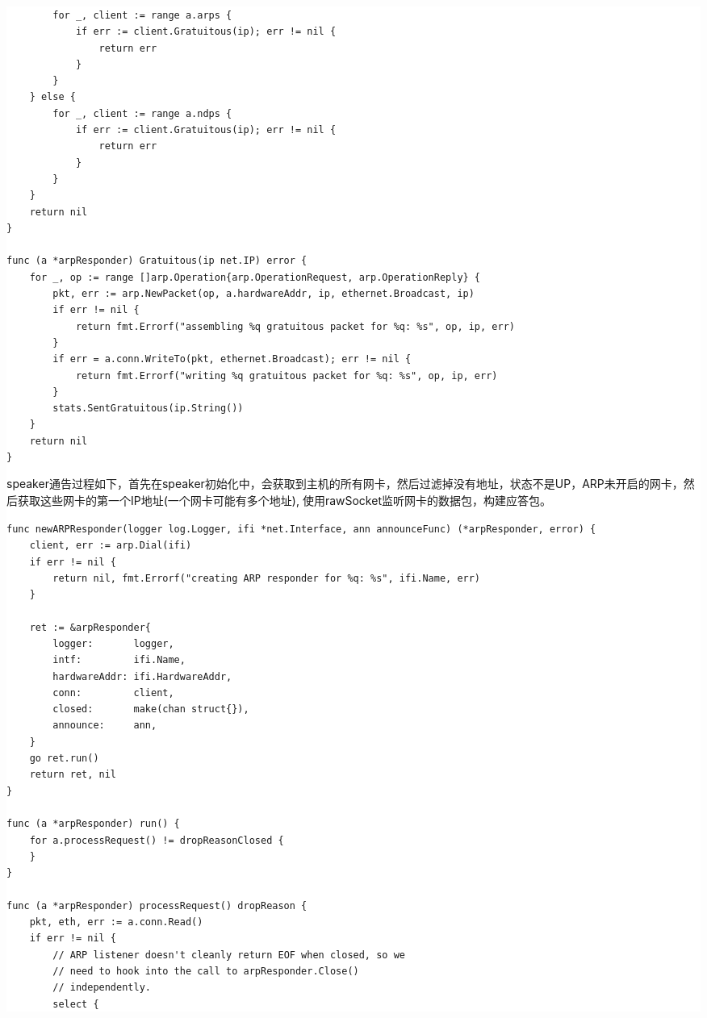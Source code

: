 ```
		for _, client := range a.arps {
			if err := client.Gratuitous(ip); err != nil {
				return err
			}
		}
	} else {
		for _, client := range a.ndps {
			if err := client.Gratuitous(ip); err != nil {
				return err
			}
		}
	}
	return nil
}

func (a *arpResponder) Gratuitous(ip net.IP) error {
	for _, op := range []arp.Operation{arp.OperationRequest, arp.OperationReply} {
		pkt, err := arp.NewPacket(op, a.hardwareAddr, ip, ethernet.Broadcast, ip)
		if err != nil {
			return fmt.Errorf("assembling %q gratuitous packet for %q: %s", op, ip, err)
		}
		if err = a.conn.WriteTo(pkt, ethernet.Broadcast); err != nil {
			return fmt.Errorf("writing %q gratuitous packet for %q: %s", op, ip, err)
		}
		stats.SentGratuitous(ip.String())
	}
	return nil
}
```
speaker通告过程如下，首先在speaker初始化中，会获取到主机的所有网卡，然后过滤掉没有地址，状态不是UP，ARP未开启的网卡，然后获取这些网卡的第一个IP地址(一个网卡可能有多个地址), 使用rawSocket监听网卡的数据包，构建应答包。
```
func newARPResponder(logger log.Logger, ifi *net.Interface, ann announceFunc) (*arpResponder, error) {
	client, err := arp.Dial(ifi)
	if err != nil {
		return nil, fmt.Errorf("creating ARP responder for %q: %s", ifi.Name, err)
	}

	ret := &arpResponder{
		logger:       logger,
		intf:         ifi.Name,
		hardwareAddr: ifi.HardwareAddr,
		conn:         client,
		closed:       make(chan struct{}),
		announce:     ann,
	}
	go ret.run()
	return ret, nil
}

func (a *arpResponder) run() {
	for a.processRequest() != dropReasonClosed {
	}
}

func (a *arpResponder) processRequest() dropReason {
	pkt, eth, err := a.conn.Read()
	if err != nil {
		// ARP listener doesn't cleanly return EOF when closed, so we
		// need to hook into the call to arpResponder.Close()
		// independently.
		select {
```